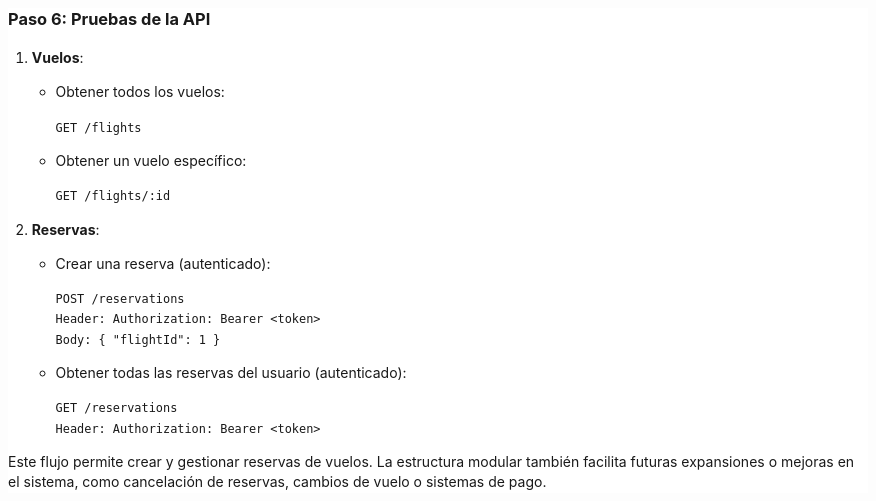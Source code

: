 ### Paso 6: Pruebas de la API

1. **Vuelos**:
   - Obtener todos los vuelos:
     ```plaintext
     GET /flights
     ```
   - Obtener un vuelo específico:
     ```plaintext
     GET /flights/:id
     ```

2. **Reservas**:
   - Crear una reserva (autenticado):
     ```plaintext
     POST /reservations
     Header: Authorization: Bearer <token>
     Body: { "flightId": 1 }
     ```
   - Obtener todas las reservas del usuario (autenticado):
     ```plaintext
     GET /reservations
     Header: Authorization: Bearer <token>
     ```

Este flujo permite crear y gestionar reservas de vuelos. La estructura modular también facilita futuras expansiones o mejoras en el sistema, como cancelación de reservas, cambios de vuelo o sistemas de pago.
